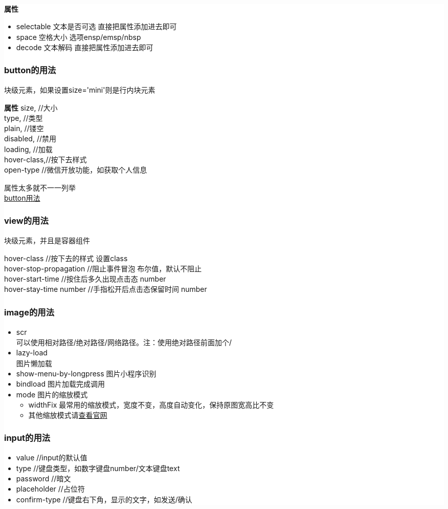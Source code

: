 **属性**	
* selectable 文本是否可选				直接把属性添加进去即可
* space		 空格大小				选项ensp/emsp/nbsp
* decode	 文本解码				直接把属性添加进去即可

### button的用法

块级元素，如果设置size='mini'则是行内块元素

**属性**
size,		//大小  
type,		//类型  
plain,		//镂空  
disabled,	//禁用  
loading,	//加载  
hover-class,//按下去样式  
open-type	//微信开放功能，如获取个人信息  


属性太多就不一一列举  
[button用法](https://developers.weixin.qq.com/miniprogram/dev/component/button.html)

### view的用法

块级元素，并且是容器组件

hover-class				//按下去的样式		设置class  
hover-stop-propagation	//阻止事件冒泡		布尔值，默认不阻止  
hover-start-time 		//按住后多久出现点击态		number  
hover-stay-time	number	//手指松开后点击态保留时间	number  

### image的用法

* scr  
	可以使用相对路径/绝对路径/网络路径。注：使用绝对路径前面加个/
* lazy-load  
	图片懒加载
* show-menu-by-longpress
	图片小程序识别
* bindload
	图片加载完成调用
* mode
	图片的缩放模式  
	* widthFix 最常用的缩放模式，宽度不变，高度自动变化，保持原图宽高比不变  
	* 其他缩放模式请[查看官网](https://developers.weixin.qq.com/miniprogram/dev/component/image.html)

### input的用法

* value	//input的默认值
* type	//键盘类型，如数字键盘number/文本键盘text
* password	//暗文
* placeholder	//占位符
* confirm-type	//键盘右下角，显示的文字，如发送/确认
